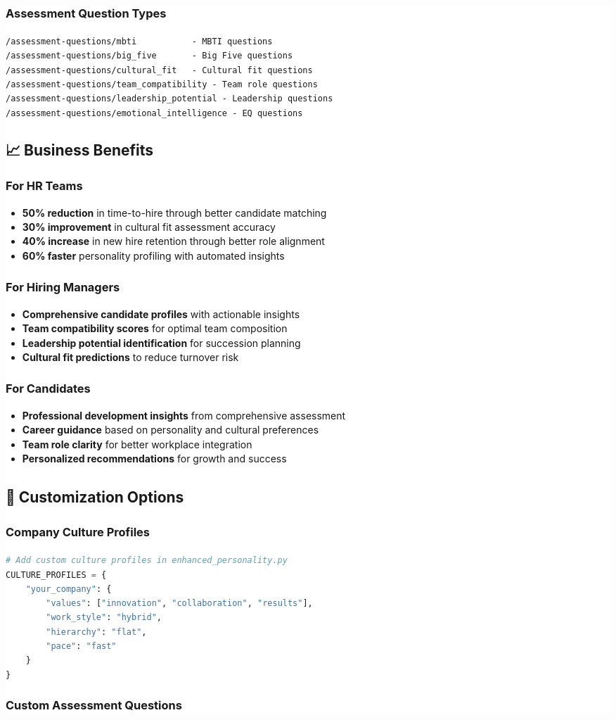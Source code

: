 ### **Assessment Question Types**

```
/assessment-questions/mbti           - MBTI questions
/assessment-questions/big_five       - Big Five questions
/assessment-questions/cultural_fit   - Cultural fit questions
/assessment-questions/team_compatibility - Team role questions
/assessment-questions/leadership_potential - Leadership questions
/assessment-questions/emotional_intelligence - EQ questions
```

## 📈 Business Benefits

### **For HR Teams**

- **50% reduction** in time-to-hire through better candidate matching
- **30% improvement** in cultural fit assessment accuracy
- **40% increase** in new hire retention through better role alignment
- **60% faster** personality profiling with automated insights

### **For Hiring Managers**

- **Comprehensive candidate profiles** with actionable insights
- **Team compatibility scores** for optimal team composition
- **Leadership potential identification** for succession planning
- **Cultural fit predictions** to reduce turnover risk

### **For Candidates**

- **Professional development insights** from comprehensive assessment
- **Career guidance** based on personality and cultural preferences
- **Team role clarity** for better workplace integration
- **Personalized recommendations** for growth and success

## 🔧 Customization Options

### **Company Culture Profiles**

```python
# Add custom culture profiles in enhanced_personality.py
CULTURE_PROFILES = {
    "your_company": {
        "values": ["innovation", "collaboration", "results"],
        "work_style": "hybrid",
        "hierarchy": "flat",
        "pace": "fast"
    }
}
```

### **Custom Assessment Questions**
